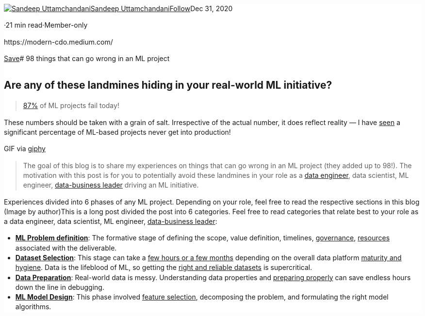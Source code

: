 [![Sandeep Uttamchandani](https://miro.medium.com/fit/c/96/96/1*71wo4Rv3wEcf39RfKNo73Q.jpeg)](https://modern-cdo.medium.com/?source=post_page-----c36678065a75--------------------------------)[Sandeep Uttamchandani](https://modern-cdo.medium.com/?source=post_page-----c36678065a75--------------------------------)[Follow](https://medium.com/m/signin?actionUrl=https%3A%2F%2Fmedium.com%2F_%2Fsubscribe%2Fuser%2F2570cf937eb2&operation=register&redirect=https%3A%2F%2Ftowardsdatascience.com%2F51-things-that-can-go-wrong-in-a-real-world-ml-project-c36678065a75&user=Sandeep+Uttamchandani&userId=2570cf937eb2&source=post_page-2570cf937eb2----c36678065a75---------------------follow_byline-----------)Dec 31, 2020

·21 min read·Member-only

<person role="O'Reilly author, Founder">
https://modern-cdo.medium.com/
</person>

[Save](https://medium.com/m/signin?actionUrl=https%3A%2F%2Fmedium.com%2F_%2Fbookmark%2Fp%2Fc36678065a75&operation=register&redirect=https%3A%2F%2Ftowardsdatascience.com%2F51-things-that-can-go-wrong-in-a-real-world-ml-project-c36678065a75&source=--------------------------bookmark_header-----------)# 98 things that can go wrong in an ML project

## Are any of these landmines hiding in your real-world ML initiative?


> [87%](https://dzone.com/articles/top-10-reasons-why-87-of-the-machine-learning-proj) of ML projects fail today!
> 
> 

These numbers should be taken with a grain of salt. Irrespective of the actual number, it does reflect reality — I have [seen](https://www.amazon.com/Self-Service-Data-Roadmap-Democratize-Insight-ebook/dp/B08HSSBC7F) a significant percentage of ML-based projects never get into production!

GIF via [giphy](https://giphy.com/gifs/wreckedtbs-funny-tbs-yNFg0qdiJTX1sCTjNc)
> The goal of this blog is to share my experiences on things that can go wrong in an ML project (they added up to 98!). The motivation with this post is for you to potentially avoid these landmines in your role as a [data engineer](https://hackernoon.com/7-gotchas-data-engineers-need-to-watch-out-for-in-an-ml-project-ev6t33mx), data scientist, ML engineer, [data-business leader](https://medium.com/wrong-ml/the-chief-data-officers-scorecard-for-digital-transformation-a030c86d667c?source=friends_link&sk=454a85e0e58d424281256e1951022d59) driving an ML initiative.
> 
> 

![]()Experiences divided into 6 phases of any ML project. Depending on your role, feel free to read the respective sections in this blog (Image by author)This is a long post divided the post into 6 categories. Feel free to read categories that relate best to your role as a data engineer, data scientist, ML engineer, [data-business leader](https://www.linkedin.com/pulse/identifying-unicorn-managers-within-cdo-team-uttamchandani-ph-d-/):

* [**ML Problem definition**](#6988): The formative stage of defining the scope, value definition, timelines, [governance](https://medium.com/wrong-ml/why-data-rights-governance-is-non-trivial-to-implement-in-the-real-world-a075cb06883a?source=friends_link&sk=fef2a65a48c62458f7a8c364d49a17f8), [resources](https://medium.com/wrong-ml/8-dq-traits-to-spot-talent-for-your-data-team-114ab7c368e9?source=friends_link&sk=91697bea1fffbcd511a30e01bbfaeed4) associated with the deliverable.
* [**Dataset Selection**](#c076): This stage can take a [few hours or a few months](https://medium.com/wrong-ml/challenges-with-clickstream-datasets-in-the-real-world-4b0798572215?source=friends_link&sk=bc98b511f12607873c91bf19632346dc) depending on the overall data platform [maturity and hygiene](https://medium.com/wrong-ml/the-secret-ingredient-in-successful-ml-projects-data-culture-347829b51f03?source=friends_link&sk=52663e6152877ab612eac303ac71f9b5). Data is the lifeblood of ML, so getting the [right and reliable datasets](https://medium.com/wrong-ml/challenges-in-finding-relevant-data-attributes-for-building-ml-models-97ae420a079f?source=friends_link&sk=352c947d6559574e3697468a9012e20a) is supercritical.
* [**Data Preparation**](#3873): Real-world data is messy. Understanding data properties and [preparing properly](https://medium.com/wrong-ml/why-data-wrangling-is-difficult-to-estimate-f6a54ec3f73c?source=friends_link&sk=ad348030415fcc8d884bb4c35e1b1d0c) can save endless hours down the line in debugging.
* [**ML Model Design**](#841a): This phase involved [feature selection](https://medium.com/wrong-ml/why-creating-ml-model-features-is-challenging-in-the-real-world-79c8e6cd91d9?source=friends_link&sk=2d4eb7a9961e021c8e2564044209ab87), decomposing the problem, and formulating the right model algorithms.